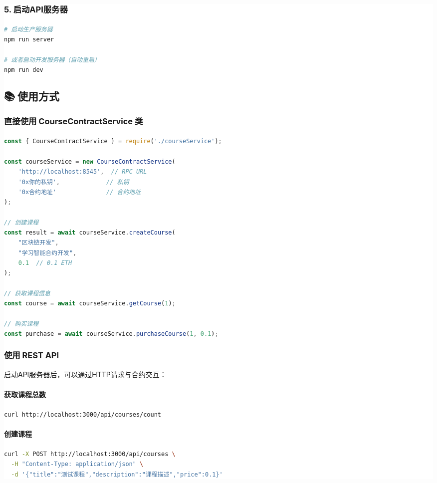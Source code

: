 ### 5. 启动API服务器

```bash
# 启动生产服务器
npm run server

# 或者启动开发服务器（自动重启）
npm run dev
```

## 📚 使用方式

### 直接使用 CourseContractService 类

```javascript
const { CourseContractService } = require('./courseService');

const courseService = new CourseContractService(
    'http://localhost:8545',  // RPC URL
    '0x你的私钥',             // 私钥
    '0x合约地址'              // 合约地址
);

// 创建课程
const result = await courseService.createCourse(
    "区块链开发",
    "学习智能合约开发",
    0.1  // 0.1 ETH
);

// 获取课程信息
const course = await courseService.getCourse(1);

// 购买课程
const purchase = await courseService.purchaseCourse(1, 0.1);
```

### 使用 REST API

启动API服务器后，可以通过HTTP请求与合约交互：

#### 获取课程总数
```bash
curl http://localhost:3000/api/courses/count
```

#### 创建课程
```bash
curl -X POST http://localhost:3000/api/courses \
  -H "Content-Type: application/json" \
  -d '{"title":"测试课程","description":"课程描述","price":0.1}'
```
